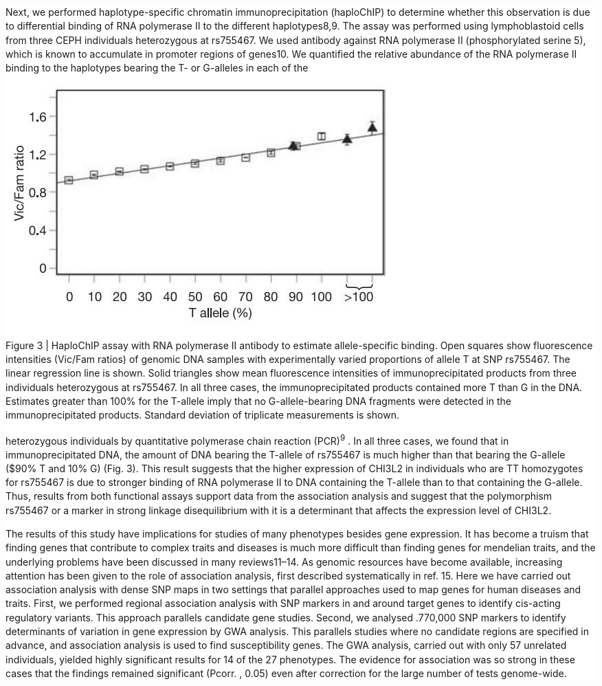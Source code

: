 Next, we performed haplotype-specific chromatin immunoprecipitation (haploChIP) to determine whether this observation is due to differential binding of RNA polymerase II to the different haplotypes8,9. The assay was performed using lymphoblastoid cells from three CEPH individuals heterozygous at rs755467. We used antibody against RNA polymerase II (phosphorylated serine 5), which is known to accumulate in promoter regions of genes10. We quantified the relative abundance of the RNA polymerase II binding to the haplotypes bearing the T- or G-alleles in each of the

![](_page_2_Figure_10.jpeg)

Figure 3 | HaploChIP assay with RNA polymerase II antibody to estimate allele-specific binding. Open squares show fluorescence intensities (Vic/Fam ratios) of genomic DNA samples with experimentally varied proportions of allele T at SNP rs755467. The linear regression line is shown. Solid triangles show mean fluorescence intensities of immunoprecipitated products from three individuals heterozygous at rs755467. In all three cases, the immunoprecipitated products contained more T than G in the DNA. Estimates greater than 100% for the T-allele imply that no G-allele-bearing DNA fragments were detected in the immunoprecipitated products. Standard deviation of triplicate measurements is shown.

heterozygous individuals by quantitative polymerase chain reaction (PCR)<sup>9</sup> . In all three cases, we found that in immunoprecipitated DNA, the amount of DNA bearing the T-allele of rs755467 is much higher than that bearing the G-allele (\$90% T and 10% G) (Fig. 3). This result suggests that the higher expression of CHI3L2 in individuals who are TT homozygotes for rs755467 is due to stronger binding of RNA polymerase II to DNA containing the T-allele than to that containing the G-allele. Thus, results from both functional assays support data from the association analysis and suggest that the polymorphism rs755467 or a marker in strong linkage disequilibrium with it is a determinant that affects the expression level of CHI3L2.

The results of this study have implications for studies of many phenotypes besides gene expression. It has become a truism that finding genes that contribute to complex traits and diseases is much more difficult than finding genes for mendelian traits, and the underlying problems have been discussed in many reviews11–14. As genomic resources have become available, increasing attention has been given to the role of association analysis, first described systematically in ref. 15. Here we have carried out association analysis with dense SNP maps in two settings that parallel approaches used to map genes for human diseases and traits. First, we performed regional association analysis with SNP markers in and around target genes to identify cis-acting regulatory variants. This approach parallels candidate gene studies. Second, we analysed .770,000 SNP markers to identify determinants of variation in gene expression by GWA analysis. This parallels studies where no candidate regions are specified in advance, and association analysis is used to find susceptibility genes. The GWA analysis, carried out with only 57 unrelated individuals, yielded highly significant results for 14 of the 27 phenotypes. The evidence for association was so strong in these cases that the findings remained significant (Pcorr. , 0.05) even after correction for the large number of tests genome-wide.
